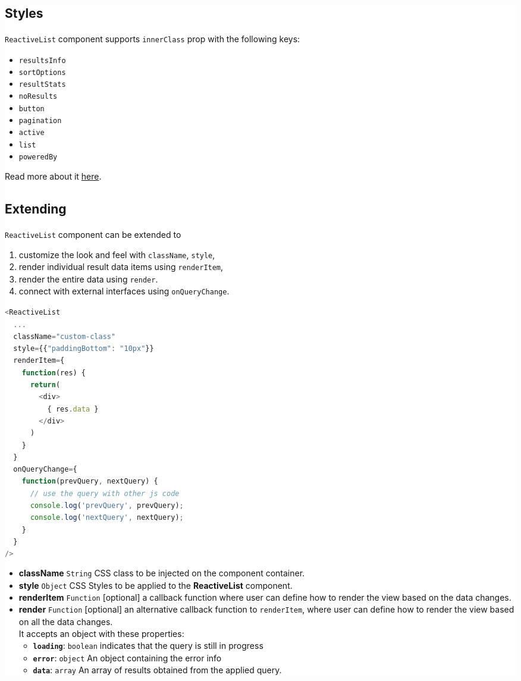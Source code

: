 ## Styles

`ReactiveList` component supports `innerClass` prop with the following keys:

- `resultsInfo`
- `sortOptions`
- `resultStats`
- `noResults`
- `button`
- `pagination`
- `active`
- `list`
- `poweredBy`

Read more about it [here](/theming/class.html).

## Extending

`ReactiveList` component can be extended to
1. customize the look and feel with `className`, `style`,
2. render individual result data items using `renderItem`,
3. render the entire data using `render`.
4. connect with external interfaces using `onQueryChange`.

```js
<ReactiveList
  ...
  className="custom-class"
  style={{"paddingBottom": "10px"}}
  renderItem={
    function(res) {
      return(
        <div>
          { res.data }
        </div>
      )
    }
  }
  onQueryChange={
    function(prevQuery, nextQuery) {
      // use the query with other js code
      console.log('prevQuery', prevQuery);
      console.log('nextQuery', nextQuery);
    }
  }
/>
```

- **className** `String`
    CSS class to be injected on the component container.
- **style** `Object`
    CSS Styles to be applied to the **ReactiveList** component.
- **renderItem** `Function` [optional]
    a callback function where user can define how to render the view based on the data changes.
- **render** `Function` [optional]
    an alternative callback function to `renderItem`, where user can define how to render the view based on all the data changes.
    <br/>
    It accepts an object with these properties:
    - **`loading`**: `boolean`
        indicates that the query is still in progress
    - **`error`**: `object`
        An object containing the error info
    - **`data`**: `array`
        An array of results obtained from the applied query.